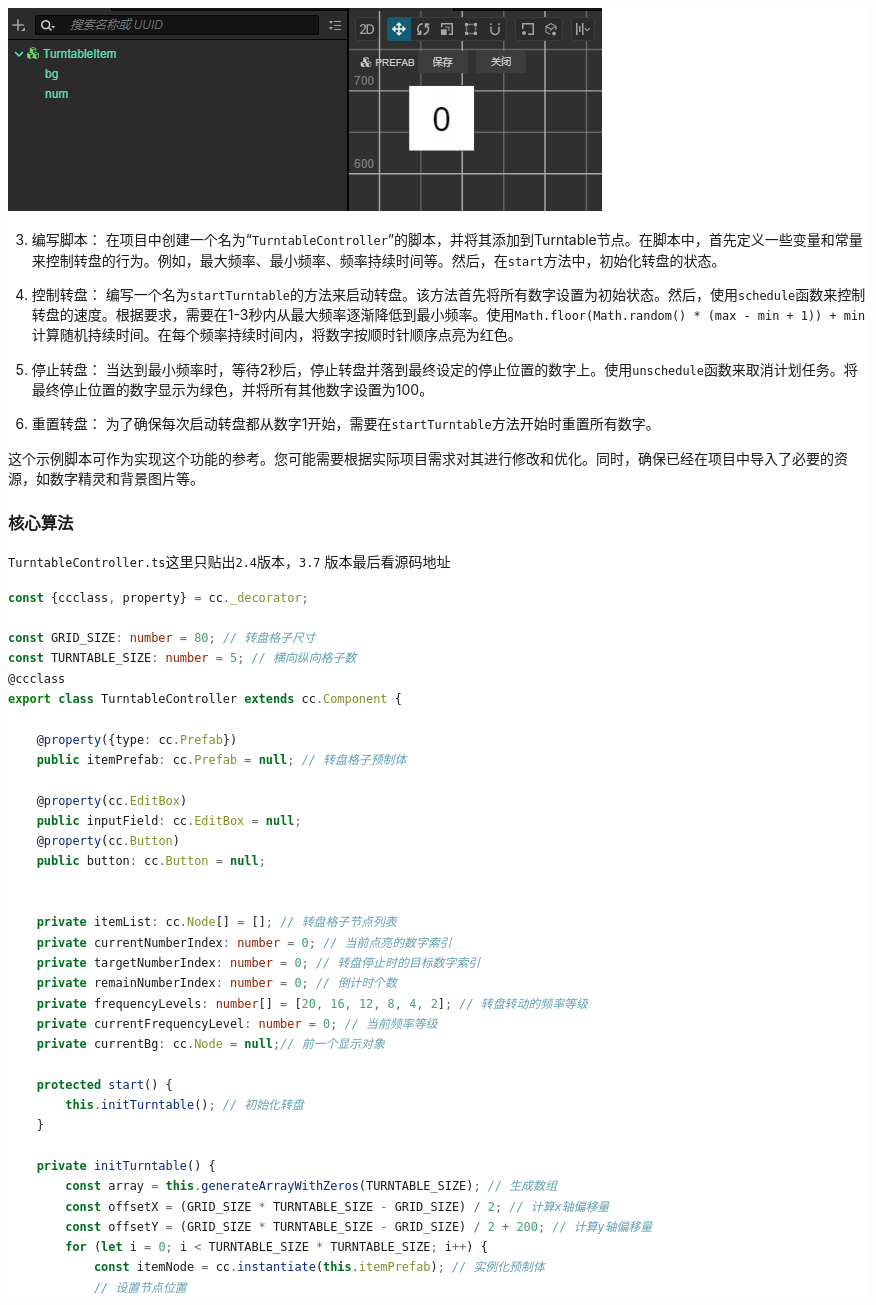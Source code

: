    ![image-20230425143822598](CocosCreator2-x和CocosCreator3-x开发一个简单的抽奖玩法/image-20230425143822598.png)

3. 编写脚本： 在项目中创建一个名为“`TurntableController`”的脚本，并将其添加到Turntable节点。在脚本中，首先定义一些变量和常量来控制转盘的行为。例如，最大频率、最小频率、频率持续时间等。然后，在`start`方法中，初始化转盘的状态。

4. 控制转盘： 编写一个名为`startTurntable`的方法来启动转盘。该方法首先将所有数字设置为初始状态。然后，使用`schedule`函数来控制转盘的速度。根据要求，需要在1-3秒内从最大频率逐渐降低到最小频率。使用`Math.floor(Math.random() * (max - min + 1)) + min`计算随机持续时间。在每个频率持续时间内，将数字按顺时针顺序点亮为红色。

5. 停止转盘： 当达到最小频率时，等待2秒后，停止转盘并落到最终设定的停止位置的数字上。使用`unschedule`函数来取消计划任务。将最终停止位置的数字显示为绿色，并将所有其他数字设置为100。

6. 重置转盘： 为了确保每次启动转盘都从数字1开始，需要在`startTurntable`方法开始时重置所有数字。

这个示例脚本可作为实现这个功能的参考。您可能需要根据实际项目需求对其进行修改和优化。同时，确保已经在项目中导入了必要的资源，如数字精灵和背景图片等。

### 核心算法

`TurntableController.ts`这里只贴出`2.4`版本，`3.7` 版本最后看源码地址

```typescript
const {ccclass, property} = cc._decorator;

const GRID_SIZE: number = 80; // 转盘格子尺寸
const TURNTABLE_SIZE: number = 5; // 横向纵向格子数
@ccclass
export class TurntableController extends cc.Component {

    @property({type: cc.Prefab})
    public itemPrefab: cc.Prefab = null; // 转盘格子预制体

    @property(cc.EditBox)
    public inputField: cc.EditBox = null;
    @property(cc.Button)
    public button: cc.Button = null;


    private itemList: cc.Node[] = []; // 转盘格子节点列表
    private currentNumberIndex: number = 0; // 当前点亮的数字索引
    private targetNumberIndex: number = 0; // 转盘停止时的目标数字索引
    private remainNumberIndex: number = 0; // 倒计时个数
    private frequencyLevels: number[] = [20, 16, 12, 8, 4, 2]; // 转盘转动的频率等级
    private currentFrequencyLevel: number = 0; // 当前频率等级
    private currentBg: cc.Node = null;// 前一个显示对象

    protected start() {
        this.initTurntable(); // 初始化转盘
    }

    private initTurntable() {
        const array = this.generateArrayWithZeros(TURNTABLE_SIZE); // 生成数组
        const offsetX = (GRID_SIZE * TURNTABLE_SIZE - GRID_SIZE) / 2; // 计算x轴偏移量
        const offsetY = (GRID_SIZE * TURNTABLE_SIZE - GRID_SIZE) / 2 + 200; // 计算y轴偏移量
        for (let i = 0; i < TURNTABLE_SIZE * TURNTABLE_SIZE; i++) {
            const itemNode = cc.instantiate(this.itemPrefab); // 实例化预制体
            // 设置节点位置
```